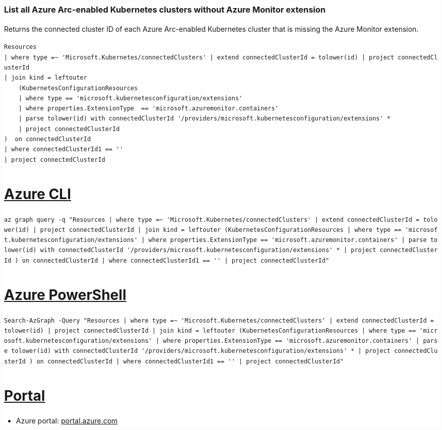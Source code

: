 
### List all Azure Arc-enabled Kubernetes clusters without Azure Monitor extension

Returns the connected cluster ID of each Azure Arc-enabled Kubernetes cluster that is missing the Azure Monitor extension.

```kusto
Resources
| where type =~ 'Microsoft.Kubernetes/connectedClusters' | extend connectedClusterId = tolower(id) | project connectedClusterId
| join kind = leftouter
	(KubernetesConfigurationResources
	| where type == 'microsoft.kubernetesconfiguration/extensions'
	| where properties.ExtensionType  == 'microsoft.azuremonitor.containers'
	| parse tolower(id) with connectedClusterId '/providers/microsoft.kubernetesconfiguration/extensions' *
	| project connectedClusterId
)  on connectedClusterId
| where connectedClusterId1 == ''
| project connectedClusterId
```

# [Azure CLI](#tab/azure-cli)

```azurecli-interactive
az graph query -q "Resources | where type =~ 'Microsoft.Kubernetes/connectedClusters' | extend connectedClusterId = tolower(id) | project connectedClusterId | join kind = leftouter (KubernetesConfigurationResources | where type == 'microsoft.kubernetesconfiguration/extensions' | where properties.ExtensionType == 'microsoft.azuremonitor.containers' | parse tolower(id) with connectedClusterId '/providers/microsoft.kubernetesconfiguration/extensions' * | project connectedClusterId ) on connectedClusterId | where connectedClusterId1 == '' | project connectedClusterId"
```

# [Azure PowerShell](#tab/azure-powershell)

```azurepowershell-interactive
Search-AzGraph -Query "Resources | where type =~ 'Microsoft.Kubernetes/connectedClusters' | extend connectedClusterId = tolower(id) | project connectedClusterId | join kind = leftouter (KubernetesConfigurationResources | where type == 'microsoft.kubernetesconfiguration/extensions' | where properties.ExtensionType == 'microsoft.azuremonitor.containers' | parse tolower(id) with connectedClusterId '/providers/microsoft.kubernetesconfiguration/extensions' * | project connectedClusterId ) on connectedClusterId | where connectedClusterId1 == '' | project connectedClusterId"
```

# [Portal](#tab/azure-portal)



- Azure portal: <a href="https://portal.azure.com/#blade/HubsExtension/ArgQueryBlade/query/Resources%0a%7c%20where%20type%20%3d%7e%20%27Microsoft.Kubernetes%2fconnectedClusters%27%20%7c%20extend%20connectedClusterId%20%3d%20tolower(id)%20%7c%20project%20connectedClusterId%20%0a%7c%20join%20kind%20%3d%20leftouter%0a%09(KubernetesConfigurationResources%0a%09%7c%20where%20type%20%3d%3d%20%27microsoft.kubernetesconfiguration%2fextensions%27%0a%09%7c%20where%20properties.ExtensionType%20%20%3d%3d%20%27microsoft.azuremonitor.containers%27%0a%09%7c%20parse%20tolower(id)%20with%20connectedClusterId%20%27%2fproviders%2fmicrosoft.kubernetesconfiguration%2fextensions%27%20*%0a%09%7c%20project%20connectedClusterId%0a)%20%20on%20connectedClusterId%0a%7c%20where%20connectedClusterId1%20%3d%3d%20%27%27%0a%7c%20project%20connectedClusterId" target="_blank">portal.azure.com</a>